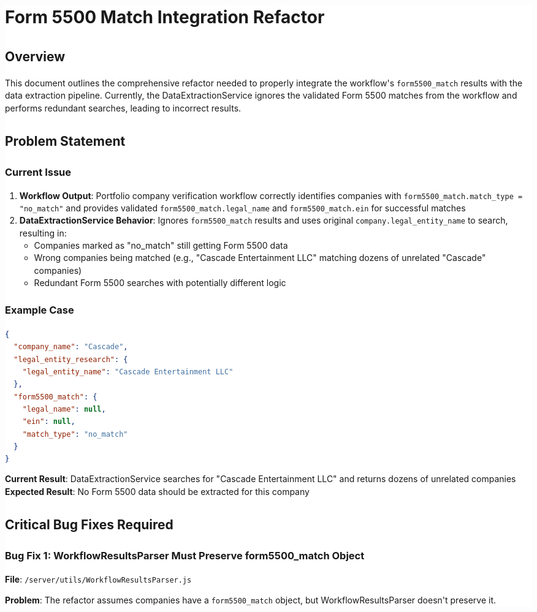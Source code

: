 # Form 5500 Match Integration Refactor

## Overview

This document outlines the comprehensive refactor needed to properly integrate the workflow's `form5500_match` results with the data extraction pipeline. Currently, the DataExtractionService ignores the validated Form 5500 matches from the workflow and performs redundant searches, leading to incorrect results.

## Problem Statement

### Current Issue
1. **Workflow Output**: Portfolio company verification workflow correctly identifies companies with `form5500_match.match_type = "no_match"` and provides validated `form5500_match.legal_name` and `form5500_match.ein` for successful matches
2. **DataExtractionService Behavior**: Ignores `form5500_match` results and uses original `company.legal_entity_name` to search, resulting in:
   - Companies marked as "no_match" still getting Form 5500 data
   - Wrong companies being matched (e.g., "Cascade Entertainment LLC" matching dozens of unrelated "Cascade" companies)
   - Redundant Form 5500 searches with potentially different logic

### Example Case
```json
{
  "company_name": "Cascade",
  "legal_entity_research": {
    "legal_entity_name": "Cascade Entertainment LLC"
  },
  "form5500_match": {
    "legal_name": null,
    "ein": null,
    "match_type": "no_match"
  }
}
```

**Current Result**: DataExtractionService searches for "Cascade Entertainment LLC" and returns dozens of unrelated companies  
**Expected Result**: No Form 5500 data should be extracted for this company

## Critical Bug Fixes Required

### Bug Fix 1: WorkflowResultsParser Must Preserve form5500_match Object

**File**: `/server/utils/WorkflowResultsParser.js`

**Problem**: The refactor assumes companies have a `form5500_match` object, but WorkflowResultsParser doesn't preserve it.

